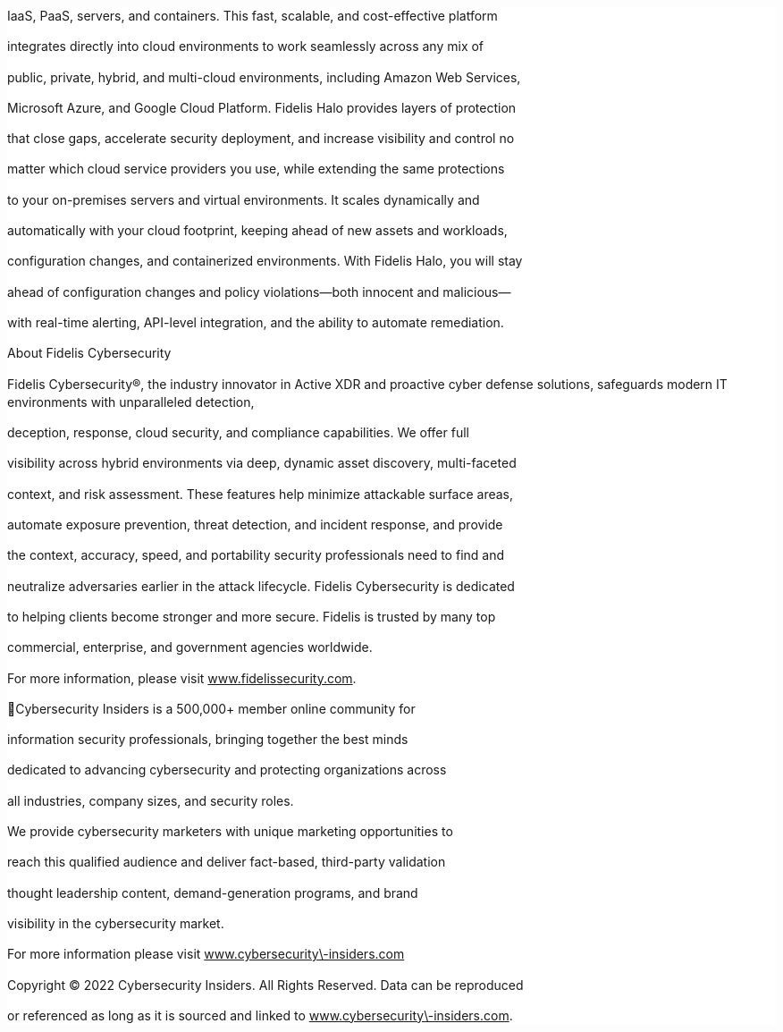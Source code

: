 IaaS, PaaS, servers, and containers. This fast, scalable, and cost\-effective platform 

integrates directly into cloud environments to work seamlessly across any mix of 

public, private, hybrid, and multi\-cloud environments, including Amazon Web Services, 

Microsoft Azure, and Google Cloud Platform. Fidelis Halo provides layers of protection 

that close gaps, accelerate security deployment, and increase visibility and control no 

matter which cloud service providers you use, while extending the same protections 

to your on\-premises servers and virtual environments. It scales dynamically and 

automatically with your cloud footprint, keeping ahead of new assets and workloads, 

configuration changes, and containerized environments. With Fidelis Halo, you will stay 

ahead of configuration changes and policy violations—both innocent and malicious—

with real\-time alerting, API\-level integration, and the ability to automate remediation. 

About Fidelis Cybersecurity

Fidelis Cybersecurity®, the industry innovator in Active XDR and proactive cyber 
defense solutions, safeguards modern IT environments with unparalleled detection, 

deception, response, cloud security, and compliance capabilities. We offer full 

visibility across hybrid environments via deep, dynamic asset discovery, multi\-faceted 

context, and risk assessment. These features help minimize attackable surface areas, 

automate exposure prevention, threat detection, and incident response, and provide 

the context, accuracy, speed, and portability security professionals need to find and 

neutralize adversaries earlier in the attack lifecycle. Fidelis Cybersecurity is dedicated 

to helping clients become stronger and more secure. Fidelis is trusted by many top 

commercial, enterprise, and government agencies worldwide. 

For more information, please visit www.fidelissecurity.com. 

Cybersecurity Insiders is a 500,000\+ member online community for 

information security professionals, bringing together the best minds 

dedicated to advancing cybersecurity and protecting organizations across 

all industries, company sizes, and security roles.

We provide cybersecurity marketers with unique marketing opportunities to 

reach this qualified audience and deliver fact\-based, third\-party validation 

thought leadership content, demand\-generation programs, and brand 

visibility in the cybersecurity market.

For more information please visit
www.cybersecurity\-insiders.com

Copyright © 2022 Cybersecurity Insiders. All Rights Reserved. Data can be reproduced 

or referenced as long as it is sourced and linked to www.cybersecurity\-insiders.com.